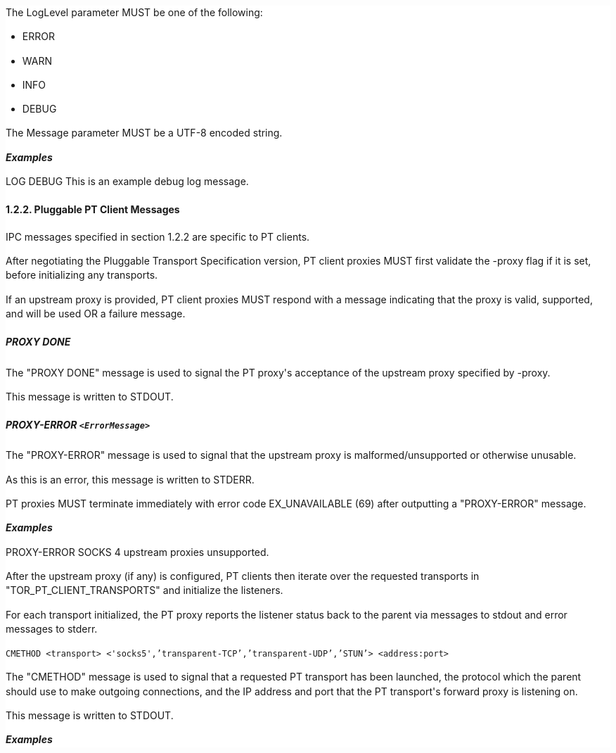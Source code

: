 The LogLevel parameter MUST be one of the following:

* ERROR

* WARN

* INFO

* DEBUG

The Message parameter MUST be a UTF-8 encoded string.

***Examples***

LOG DEBUG This is an example debug log message.

#### 1.2.2. Pluggable PT Client Messages

IPC messages specified in section 1.2.2 are specific to PT clients.

After negotiating the Pluggable Transport Specification version, PT client proxies MUST first validate the -proxy flag if it is set, before initializing any transports.

If an upstream proxy is provided, PT client proxies MUST respond with a message indicating that the proxy is valid, supported, and will be used OR a failure message.

##### PROXY DONE

The "PROXY DONE" message is used to signal the PT proxy's acceptance of the upstream proxy specified by -proxy.

This message is written to STDOUT.

##### PROXY-ERROR `<ErrorMessage>`

The "PROXY-ERROR" message is used to signal that the upstream proxy is malformed/unsupported or otherwise unusable.

As this is an error, this message is written to STDERR.

PT proxies MUST terminate immediately with error code EX_UNAVAILABLE (69) after outputting a "PROXY-ERROR" message.

***Examples***

PROXY-ERROR SOCKS 4 upstream proxies unsupported.

After the upstream proxy (if any) is configured, PT clients then iterate over the requested transports in "TOR_PT_CLIENT_TRANSPORTS" and initialize the listeners.

For each transport initialized, the PT proxy reports the listener status back to the parent via messages to stdout and error messages to stderr.

`CMETHOD <transport> <'socks5',’transparent-TCP’,’transparent-UDP’,’STUN’> <address:port>`

The "CMETHOD" message is used to signal that a requested PT transport has been launched, the protocol which the parent should use to make outgoing connections, and the IP address and port that the PT transport's forward proxy is listening on.

This message is written to STDOUT.

***Examples***
